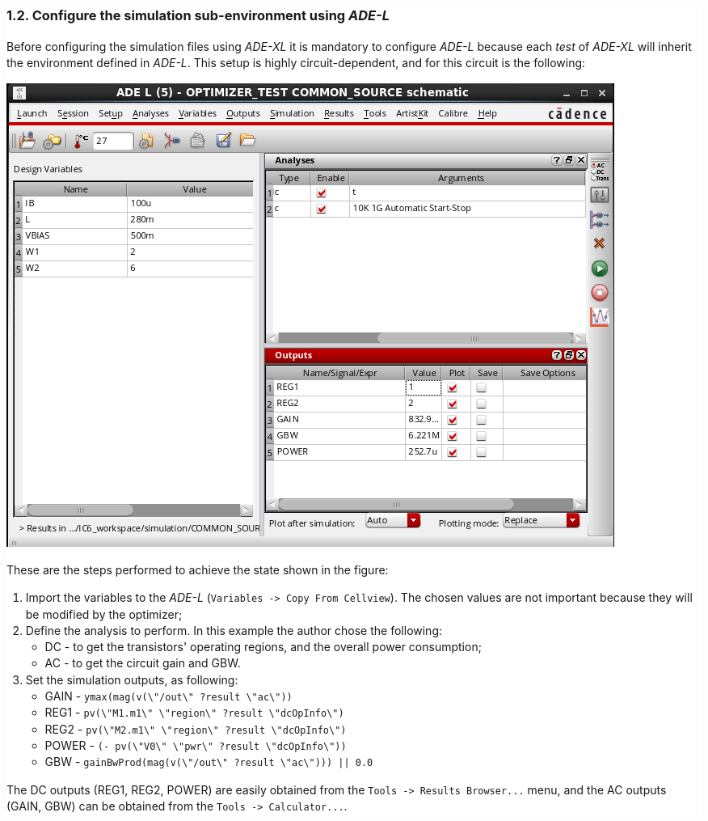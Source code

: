 ### 1.2. Configure the simulation sub-environment using *ADE-L*

Before configuring the simulation files using *ADE-XL* it is mandatory to configure *ADE-L* because each *test* of *ADE-XL* will inherit the environment defined in *ADE-L*. This setup is highly circuit-dependent, and for this circuit is the following:

![ade-l.png](img/ade-l.png)

These are the steps performed to achieve the state shown in the figure:

1. Import the variables to the *ADE-L* (`Variables -> Copy From Cellview`). The chosen values are not important because they will be modified by the optimizer;
2. Define the analysis to perform. In this example the author chose the following:
    * DC - to get the transistors' operating regions, and the overall power consumption;
    * AC - to get the circuit gain and GBW.
3. Set the simulation outputs, as following:
    * GAIN - `ymax(mag(v(\"/out\" ?result \"ac\"))`
    * REG1 - `pv(\"M1.m1\" \"region\" ?result \"dcOpInfo\")`
    * REG2 - `pv(\"M2.m1\" \"region\" ?result \"dcOpInfo\")`
    * POWER - `(- pv(\"V0\" \"pwr\" ?result \"dcOpInfo\"))`
    * GBW - `gainBwProd(mag(v(\"/out\" ?result \"ac\"))) || 0.0`

The DC outputs (REG1, REG2, POWER) are easily obtained from the `Tools -> Results Browser...` menu, and the AC outputs (GAIN, GBW) can be obtained from the `Tools -> Calculator...`.
